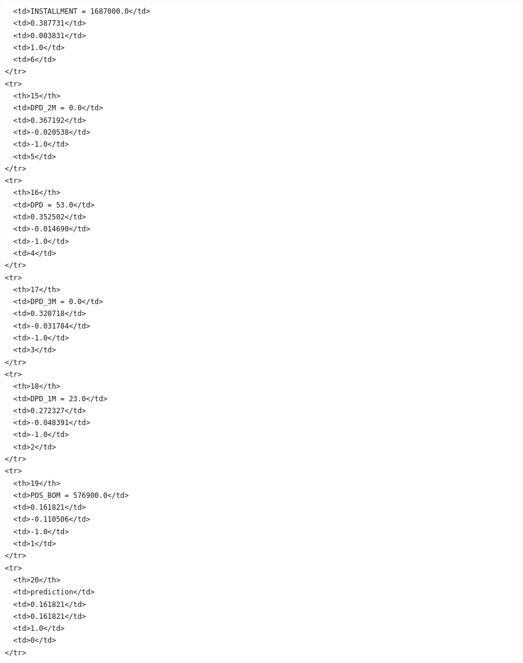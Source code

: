       <td>INSTALLMENT = 1687000.0</td>
      <td>0.387731</td>
      <td>0.003831</td>
      <td>1.0</td>
      <td>6</td>
    </tr>
    <tr>
      <th>15</th>
      <td>DPD_2M = 0.0</td>
      <td>0.367192</td>
      <td>-0.020538</td>
      <td>-1.0</td>
      <td>5</td>
    </tr>
    <tr>
      <th>16</th>
      <td>DPD = 53.0</td>
      <td>0.352502</td>
      <td>-0.014690</td>
      <td>-1.0</td>
      <td>4</td>
    </tr>
    <tr>
      <th>17</th>
      <td>DPD_3M = 0.0</td>
      <td>0.320718</td>
      <td>-0.031784</td>
      <td>-1.0</td>
      <td>3</td>
    </tr>
    <tr>
      <th>18</th>
      <td>DPD_1M = 23.0</td>
      <td>0.272327</td>
      <td>-0.048391</td>
      <td>-1.0</td>
      <td>2</td>
    </tr>
    <tr>
      <th>19</th>
      <td>POS_BOM = 576900.0</td>
      <td>0.161821</td>
      <td>-0.110506</td>
      <td>-1.0</td>
      <td>1</td>
    </tr>
    <tr>
      <th>20</th>
      <td>prediction</td>
      <td>0.161821</td>
      <td>0.161821</td>
      <td>1.0</td>
      <td>0</td>
    </tr>
  </tbody>
</table>
